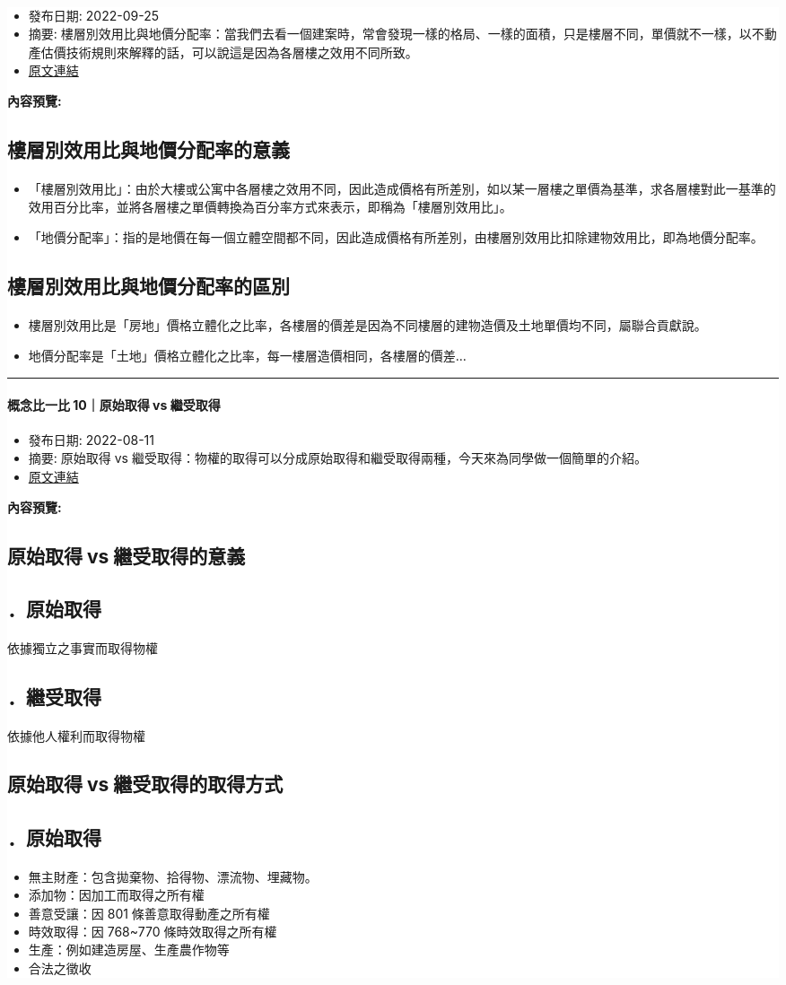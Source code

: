 - 發布日期: 2022-09-25
- 摘要: 樓層別效用比與地價分配率：當我們去看一個建案時，常會發現一樣的格局、一樣的面積，只是樓層不同，單價就不一樣，以不動產估價技術規則來解釋的話，可以說這是因為各層樓之效用不同所致。
- [原文連結](https://www.jasper-realestate.com/%e6%a8%93%e5%b1%a4%e5%88%a5%e6%95%88%e7%94%a8%e6%af%94%e8%88%87%e5%9c%b0%e5%83%b9%e5%88%86%e9%85%8d%e7%8e%87/)

**內容預覽:**

## 樓層別效用比與地價分配率的意義

- 「樓層別效用比」：由於大樓或公寓中各層樓之效用不同，因此造成價格有所差別，如以某一層樓之單價為基準，求各層樓對此一基準的效用百分比率，並將各層樓之單價轉換為百分率方式來表示，即稱為「樓層別效用比」。

- 「地價分配率」：指的是地價在每一個立體空間都不同，因此造成價格有所差別，由樓層別效用比扣除建物效用比，即為地價分配率。

## 樓層別效用比與地價分配率的區別

- 樓層別效用比是「房地」價格立體化之比率，各樓層的價差是因為不同樓層的建物造價及土地單價均不同，屬聯合貢獻說。

- 地價分配率是「土地」價格立體化之比率，每一樓層造價相同，各樓層的價差...

---

#### 概念比一比 10｜原始取得 vs 繼受取得

- 發布日期: 2022-08-11
- 摘要: 原始取得 vs 繼受取得：物權的取得可以分成原始取得和繼受取得兩種，今天來為同學做一個簡單的介紹。
- [原文連結](https://www.jasper-realestate.com/%e5%8e%9f%e5%a7%8b%e5%8f%96%e5%be%97-vs-%e7%b9%bc%e5%8f%97%e5%8f%96%e5%be%97/)

**內容預覽:**

## 原始取得 vs 繼受取得的意義

## ．原始取得

依據獨立之事實而取得物權

## ．繼受取得

依據他人權利而取得物權

## 原始取得 vs 繼受取得的取得方式

## ．原始取得

- 無主財產：包含拋棄物、拾得物、漂流物、埋藏物。
- 添加物：因加工而取得之所有權
- 善意受讓：因 801 條善意取得動產之所有權
- 時效取得：因 768~770 條時效取得之所有權
- 生產：例如建造房屋、生產農作物等
- 合法之徵收
